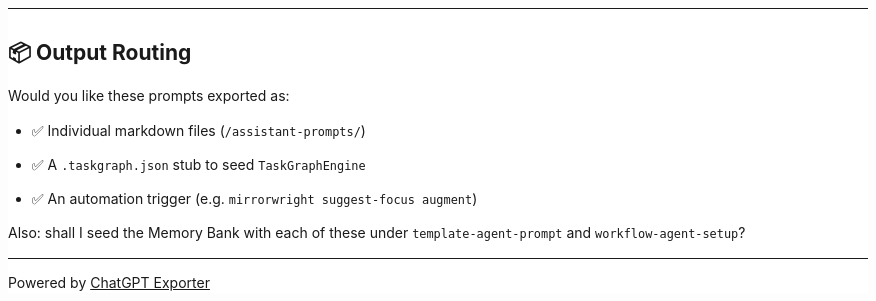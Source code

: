 ```markdown
```

* * *

📦 Output Routing
-----------------

Would you like these prompts exported as:

*   ✅ Individual markdown files (`/assistant-prompts/`)
    
*   ✅ A `.taskgraph.json` stub to seed `TaskGraphEngine`
    
*   ✅ An automation trigger (e.g. `mirrorwright suggest-focus augment`)
    

Also: shall I seed the Memory Bank with each of these under `template-agent-prompt` and `workflow-agent-setup`?



---
Powered by [ChatGPT Exporter](https://www.chatgptexporter.com)